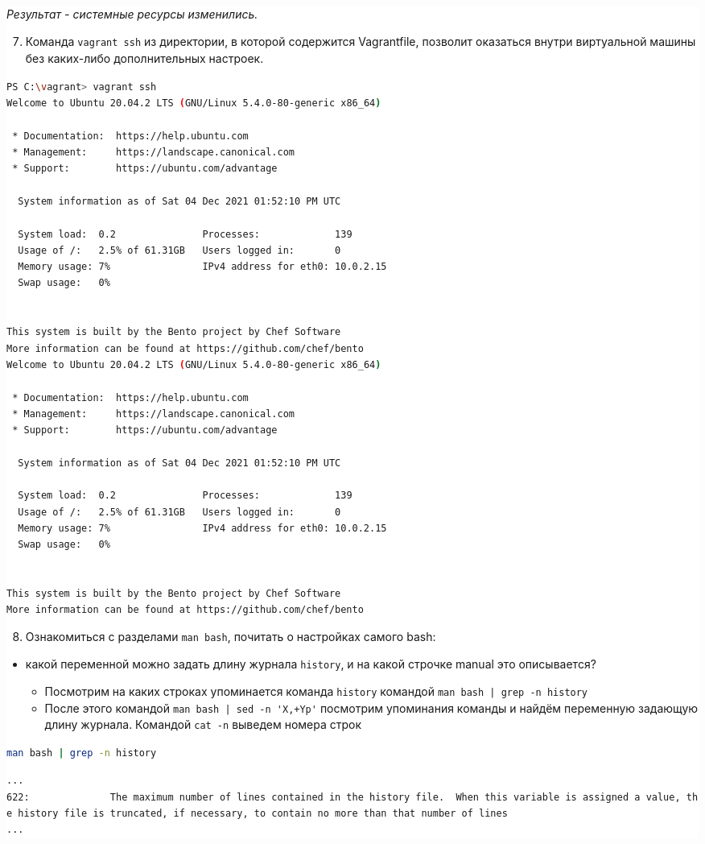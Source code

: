 _Результат - системные ресурсы изменились._


7. Команда `vagrant ssh` из директории, в которой содержится Vagrantfile, позволит оказаться внутри виртуальной машины без каких-либо дополнительных настроек.
```bash
PS C:\vagrant> vagrant ssh
Welcome to Ubuntu 20.04.2 LTS (GNU/Linux 5.4.0-80-generic x86_64)

 * Documentation:  https://help.ubuntu.com
 * Management:     https://landscape.canonical.com
 * Support:        https://ubuntu.com/advantage

  System information as of Sat 04 Dec 2021 01:52:10 PM UTC

  System load:  0.2               Processes:             139
  Usage of /:   2.5% of 61.31GB   Users logged in:       0
  Memory usage: 7%                IPv4 address for eth0: 10.0.2.15
  Swap usage:   0%


This system is built by the Bento project by Chef Software
More information can be found at https://github.com/chef/bento
Welcome to Ubuntu 20.04.2 LTS (GNU/Linux 5.4.0-80-generic x86_64)

 * Documentation:  https://help.ubuntu.com
 * Management:     https://landscape.canonical.com
 * Support:        https://ubuntu.com/advantage

  System information as of Sat 04 Dec 2021 01:52:10 PM UTC

  System load:  0.2               Processes:             139
  Usage of /:   2.5% of 61.31GB   Users logged in:       0
  Memory usage: 7%                IPv4 address for eth0: 10.0.2.15
  Swap usage:   0%


This system is built by the Bento project by Chef Software
More information can be found at https://github.com/chef/bento
```
8. Ознакомиться с разделами `man bash`, почитать о настройках самого bash:

* какой переменной можно задать длину журнала `history`, и на какой строчке manual это описывается?

  * Посмотрим на каких строках упоминается команда `history` командой `man bash | grep -n history`
  * После этого командой `man bash | sed -n 'X,+Yp'` посмотрим упоминания команды и найдём переменную задающую длину журнала. Командой `cat -n` выведем номера строк

```bash
man bash | grep -n history
```

```bash
...
622:              The maximum number of lines contained in the history file.  When this variable is assigned a value, the history file is truncated, if necessary, to contain no more than that number of lines
...
```
